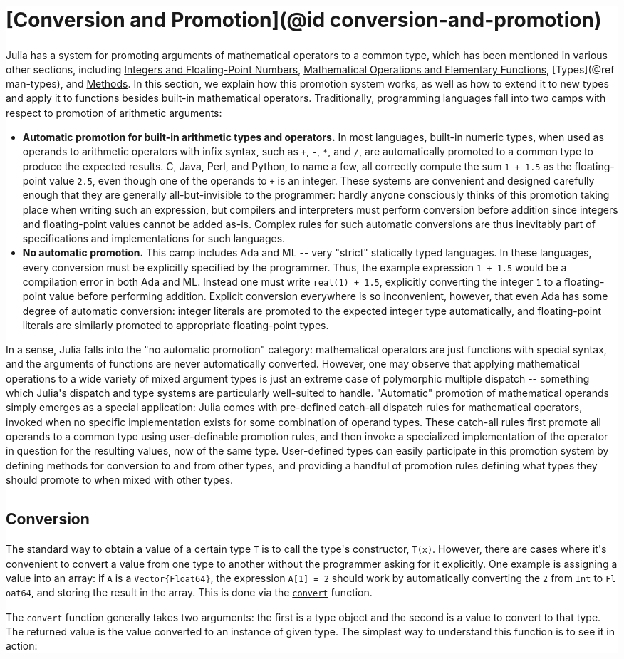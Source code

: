 # [Conversion and Promotion](@id conversion-and-promotion)

Julia has a system for promoting arguments of mathematical operators to a common type, which has been mentioned in various other sections, including [Integers and Floating-Point Numbers](@ref), [Mathematical Operations and Elementary Functions](@ref), [Types](@ref man-types), and [Methods](@ref). In this section, we explain how this promotion system works, as well as how to extend it to new types and apply it to functions besides built-in mathematical operators. Traditionally, programming languages fall into two camps with respect to promotion of arithmetic arguments:

* **Automatic promotion for built-in arithmetic types and operators.** In most languages, built-in numeric types, when used as operands to arithmetic operators with infix syntax, such as `+`, `-`, `*`, and `/`, are automatically promoted to a common type to produce the expected results. C, Java, Perl, and Python, to name a few, all correctly compute the sum `1 + 1.5` as the floating-point value `2.5`, even though one of the operands to `+` is an integer. These systems are convenient and designed carefully enough that they are generally all-but-invisible to the programmer: hardly anyone consciously thinks of this promotion taking place when writing such an expression, but compilers and interpreters must perform conversion before addition since integers and floating-point values cannot be added as-is. Complex rules for such automatic conversions are thus inevitably part of specifications and implementations for such languages.
* **No automatic promotion.** This camp includes Ada and ML -- very "strict" statically typed languages. In these languages, every conversion must be explicitly specified by the programmer. Thus, the example expression `1 + 1.5` would be a compilation error in both Ada and ML. Instead one must write `real(1) + 1.5`, explicitly converting the integer `1` to a floating-point value before performing addition. Explicit conversion everywhere is so inconvenient, however, that even Ada has some degree of automatic conversion: integer literals are promoted to the expected integer type automatically, and floating-point literals are similarly promoted to appropriate floating-point types.

In a sense, Julia falls into the "no automatic promotion" category: mathematical operators are just functions with special syntax, and the arguments of functions are never automatically converted. However, one may observe that applying mathematical operations to a wide variety of mixed argument types is just an extreme case of polymorphic multiple dispatch -- something which Julia's dispatch and type systems are particularly well-suited to handle. "Automatic" promotion of mathematical operands simply emerges as a special application: Julia comes with pre-defined catch-all dispatch rules for mathematical operators, invoked when no specific implementation exists for some combination of operand types. These catch-all rules first promote all operands to a common type using user-definable promotion rules, and then invoke a specialized implementation of the operator in question for the resulting values, now of the same type. User-defined types can easily participate in this promotion system by defining methods for conversion to and from other types, and providing a handful of promotion rules defining what types they should promote to when mixed with other types.

## Conversion

The standard way to obtain a value of a certain type `T` is to call the type's constructor, `T(x)`. However, there are cases where it's convenient to convert a value from one type to another without the programmer asking for it explicitly. One example is assigning a value into an array: if `A` is a `Vector{Float64}`, the expression `A[1] = 2` should work by automatically converting the `2` from `Int` to `Float64`, and storing the result in the array. This is done via the [`convert`](@ref) function.

The `convert` function generally takes two arguments: the first is a type object and the second is a value to convert to that type. The returned value is the value converted to an instance of given type. The simplest way to understand this function is to see it in action:

